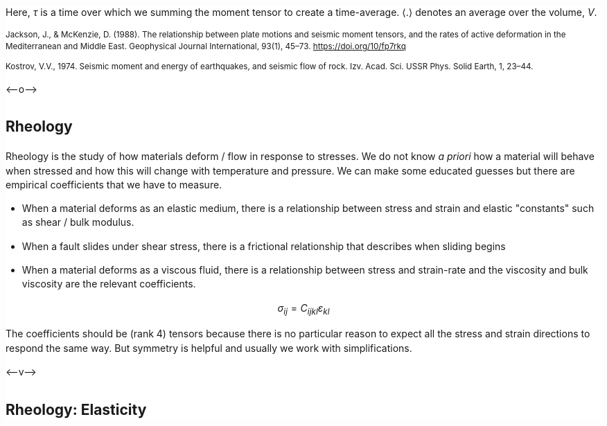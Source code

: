 Here, $\tau$ is a time over which we summing the moment tensor to create a time-average. $\left< . \right>$ denotes an average over the volume, $V$.

<small>

Jackson, J., & McKenzie, D. (1988). The relationship between plate motions and seismic moment tensors, and the rates of active deformation in the Mediterranean and Middle East. Geophysical Journal International, 93(1), 45–73. https://doi.org/10/fp7rkq

Kostrov, V.V., 1974. Seismic moment and energy of earthquakes, and seismic flow of rock. Izv. Acad. Sci. USSR Phys. Solid Earth, 1, 23–44.

</small>

<--o-->

## Rheology

Rheology is the study of how materials deform / flow in response to stresses. We do not know *a priori* how a material will behave when stressed and how this will change with temperature and pressure. We can make some educated guesses but there are empirical coefficients that we have to measure.

  - When a material deforms as an elastic medium, there is a relationship between stress and strain 
    and elastic "constants" such as shear / bulk modulus.

  - When a fault slides under shear stress, there is a frictional relationship that describes when sliding begins 

  - When a material deforms as a viscous fluid, there is a relationship between stress and strain-rate and the viscosity and bulk viscosity are the relevant coefficients. 


$$
    \sigma_{ij} = C_{ijkl} \varepsilon_{kl}
$$

The coefficients should be (rank 4) tensors 
because there is no particular reason to expect all the stress and strain directions to respond the same way. But symmetry is helpful and usually we work with simplifications. 

<--v-->

## Rheology: Elasticity
